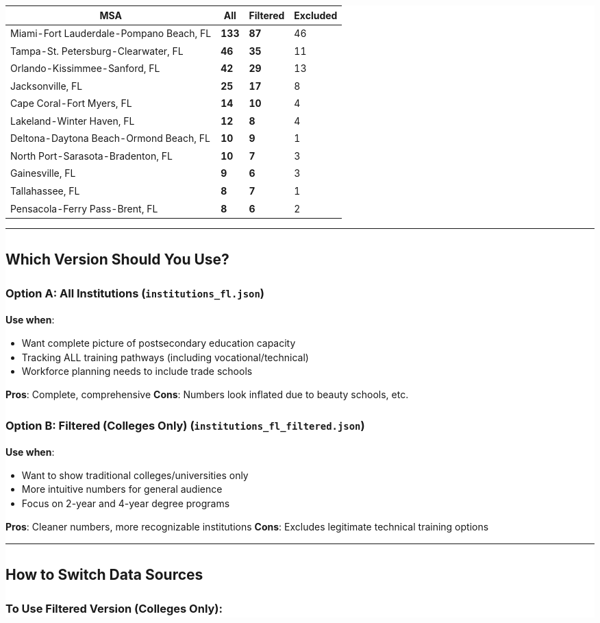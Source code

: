 | MSA | All | Filtered | Excluded |
|-----|-----|----------|----------|
| Miami-Fort Lauderdale-Pompano Beach, FL | **133** | **87** | 46 |
| Tampa-St. Petersburg-Clearwater, FL | **46** | **35** | 11 |
| Orlando-Kissimmee-Sanford, FL | **42** | **29** | 13 |
| Jacksonville, FL | **25** | **17** | 8 |
| Cape Coral-Fort Myers, FL | **14** | **10** | 4 |
| Lakeland-Winter Haven, FL | **12** | **8** | 4 |
| Deltona-Daytona Beach-Ormond Beach, FL | **10** | **9** | 1 |
| North Port-Sarasota-Bradenton, FL | **10** | **7** | 3 |
| Gainesville, FL | **9** | **6** | 3 |
| Tallahassee, FL | **8** | **7** | 1 |
| Pensacola-Ferry Pass-Brent, FL | **8** | **6** | 2 |

---

## Which Version Should You Use?

### Option A: **All Institutions** (`institutions_fl.json`)
**Use when**:
- Want complete picture of postsecondary education capacity
- Tracking ALL training pathways (including vocational/technical)
- Workforce planning needs to include trade schools

**Pros**: Complete, comprehensive
**Cons**: Numbers look inflated due to beauty schools, etc.

### Option B: **Filtered (Colleges Only)** (`institutions_fl_filtered.json`)
**Use when**:
- Want to show traditional colleges/universities only
- More intuitive numbers for general audience
- Focus on 2-year and 4-year degree programs

**Pros**: Cleaner numbers, more recognizable institutions
**Cons**: Excludes legitimate technical training options

---

## How to Switch Data Sources

### To Use Filtered Version (Colleges Only):
